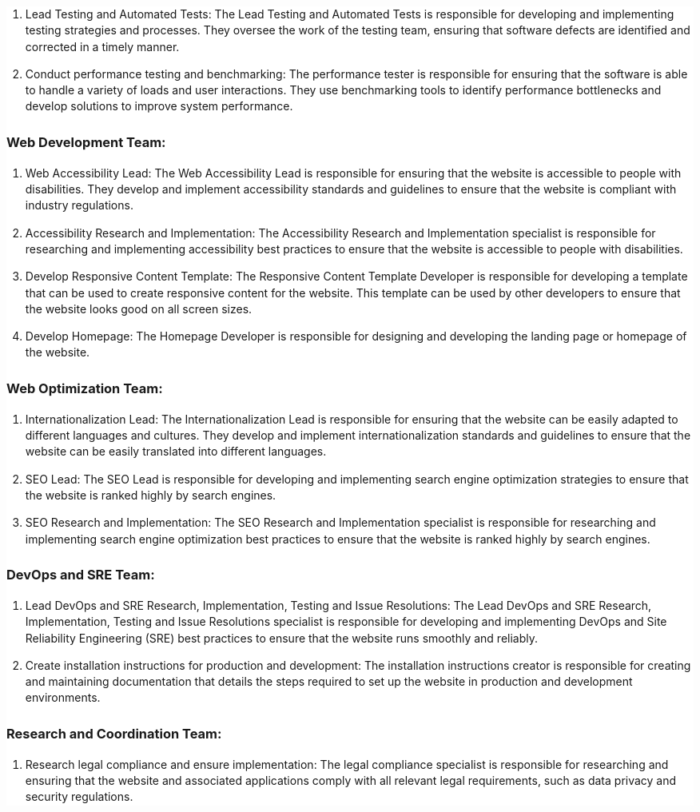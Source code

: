1. Lead Testing and Automated Tests: The Lead Testing and Automated Tests is responsible for developing and implementing testing strategies and processes. They oversee the work of the testing team, ensuring that software defects are identified and corrected in a timely manner.

2. Conduct performance testing and benchmarking: The performance tester is responsible for ensuring that the software is able to handle a variety of loads and user interactions. They use benchmarking tools to identify performance bottlenecks and develop solutions to improve system performance.

### Web Development Team:

1. Web Accessibility Lead: The Web Accessibility Lead is responsible for ensuring that the website is accessible to people with disabilities. They develop and implement accessibility standards and guidelines to ensure that the website is compliant with industry regulations.

2. Accessibility Research and Implementation: The Accessibility Research and Implementation specialist is responsible for researching and implementing accessibility best practices to ensure that the website is accessible to people with disabilities.

3. Develop Responsive Content Template: The Responsive Content Template Developer is responsible for developing a template that can be used to create responsive content for the website. This template can be used by other developers to ensure that the website looks good on all screen sizes.

4. Develop Homepage: The Homepage Developer is responsible for designing and developing the landing page or homepage of the website.

### Web Optimization Team:

1. Internationalization Lead: The Internationalization Lead is responsible for ensuring that the website can be easily adapted to different languages and cultures. They develop and implement internationalization standards and guidelines to ensure that the website can be easily translated into different languages.

2. SEO Lead: The SEO Lead is responsible for developing and implementing search engine optimization strategies to ensure that the website is ranked highly by search engines.

3. SEO Research and Implementation: The SEO Research and Implementation specialist is responsible for researching and implementing search engine optimization best practices to ensure that the website is ranked highly by search engines.

### DevOps and SRE Team:

1. Lead DevOps and SRE Research, Implementation, Testing and Issue Resolutions: The Lead DevOps and SRE Research, Implementation, Testing and Issue Resolutions specialist is responsible for developing and implementing DevOps and Site Reliability Engineering (SRE) best practices to ensure that the website runs smoothly and reliably.

2. Create installation instructions for production and development: The installation instructions creator is responsible for creating and maintaining documentation that details the steps required to set up the website in production and development environments.

### Research and Coordination Team:

1. Research legal compliance and ensure implementation: The legal compliance specialist is responsible for researching and ensuring that the website and associated applications comply with all relevant legal requirements, such as data privacy and security regulations.
